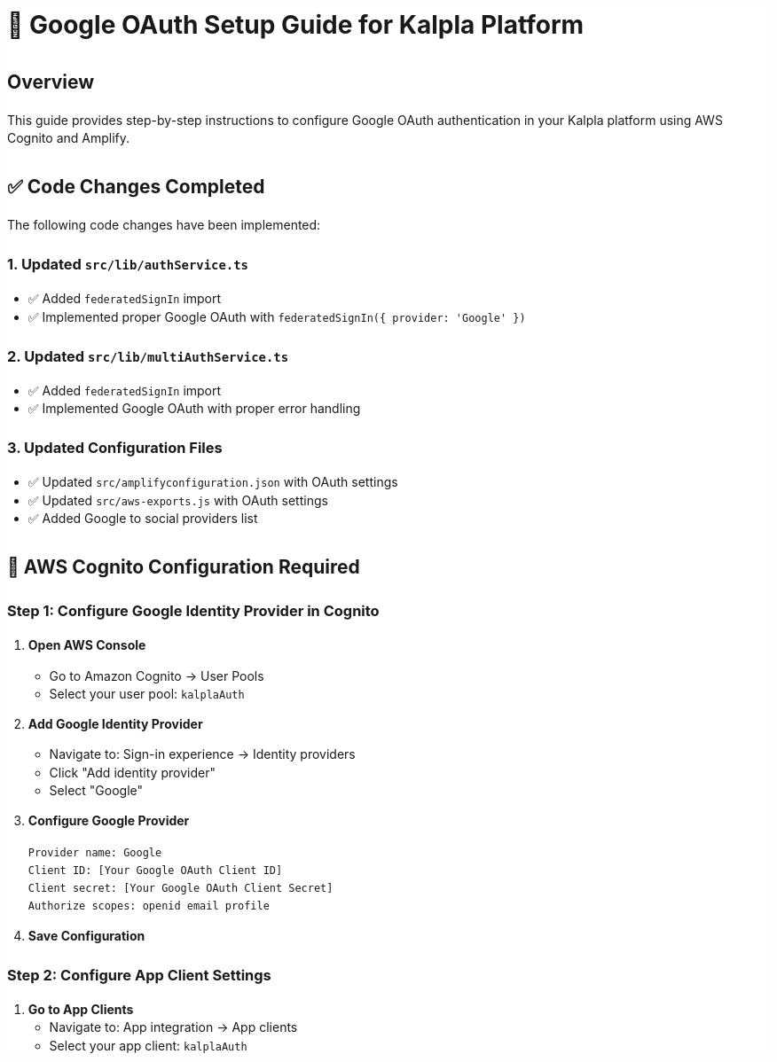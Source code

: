# 🔐 Google OAuth Setup Guide for Kalpla Platform

## Overview

This guide provides step-by-step instructions to configure Google OAuth authentication in your Kalpla platform using AWS Cognito and Amplify.

## ✅ Code Changes Completed

The following code changes have been implemented:

### 1. Updated `src/lib/authService.ts`
- ✅ Added `federatedSignIn` import
- ✅ Implemented proper Google OAuth with `federatedSignIn({ provider: 'Google' })`

### 2. Updated `src/lib/multiAuthService.ts`
- ✅ Added `federatedSignIn` import
- ✅ Implemented Google OAuth with proper error handling

### 3. Updated Configuration Files
- ✅ Updated `src/amplifyconfiguration.json` with OAuth settings
- ✅ Updated `src/aws-exports.js` with OAuth settings
- ✅ Added Google to social providers list

## 🔧 AWS Cognito Configuration Required

### Step 1: Configure Google Identity Provider in Cognito

1. **Open AWS Console**
   - Go to Amazon Cognito → User Pools
   - Select your user pool: `kalplaAuth`

2. **Add Google Identity Provider**
   - Navigate to: Sign-in experience → Identity providers
   - Click "Add identity provider"
   - Select "Google"

3. **Configure Google Provider**
   ```
   Provider name: Google
   Client ID: [Your Google OAuth Client ID]
   Client secret: [Your Google OAuth Client Secret]
   Authorize scopes: openid email profile
   ```

4. **Save Configuration**

### Step 2: Configure App Client Settings

1. **Go to App Clients**
   - Navigate to: App integration → App clients
   - Select your app client: `kalplaAuth`
